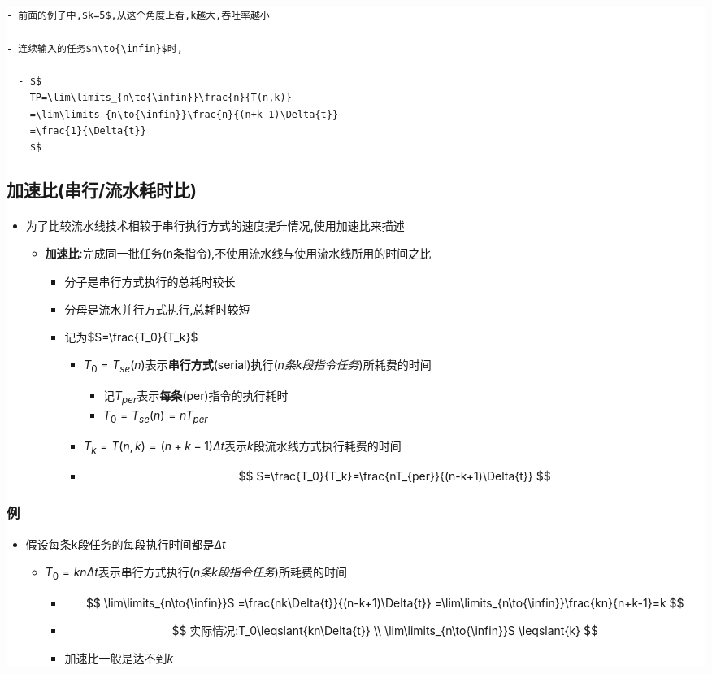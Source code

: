     - 前面的例子中,$k=5$,从这个角度上看,k越大,吞吐率越小

    - 连续输入的任务$n\to{\infin}$时,

      - $$
        TP=\lim\limits_{n\to{\infin}}\frac{n}{T(n,k)}
        =\lim\limits_{n\to{\infin}}\frac{n}{(n+k-1)\Delta{t}}
        =\frac{1}{\Delta{t}}
        $$



##  加速比(串行/流水耗时比)

- 为了比较流水线技术相较于串行执行方式的速度提升情况,使用加速比来描述

  - **加速比**:完成同一批任务(n条指令),不使用流水线与使用流水线所用的时间之比

    - 分子是串行方式执行的总耗时较长

    - 分母是流水并行方式执行,总耗时较短

    - 记为$S=\frac{T_0}{T_k}$

      - $T_0=T_{se}(n)$表示**串行方式**(serial)执行($n条k段指令任务$)所耗费的时间

        - 记$T_{per}$表示**每条**(per)指令的执行耗时
        - $T_0=T_{se}(n)=nT_{per}$

      - $T_k=T(n,k)=(n+k-1)\Delta{t}$表示$k$段流水线方式执行耗费的时间

      - $$
        S=\frac{T_0}{T_k}=\frac{nT_{per}}{(n-k+1)\Delta{t}}
        $$

        

### 例

- 假设每条k段任务的每段执行时间都是$\Delta{t}$

  - $T_0=kn\Delta{t}$表示串行方式执行($n条k段指令任务$)所耗费的时间

    - $$
      \lim\limits_{n\to{\infin}}S
      =\frac{nk\Delta{t}}{(n-k+1)\Delta{t}}
      =\lim\limits_{n\to{\infin}}\frac{kn}{n+k-1}=k
      $$

      

    - $$
      实际情况:T_0\leqslant{kn\Delta{t}}	
      \\
      \lim\limits_{n\to{\infin}}S
      \leqslant{k}
      $$

    - 加速比一般是达不到$k$

    